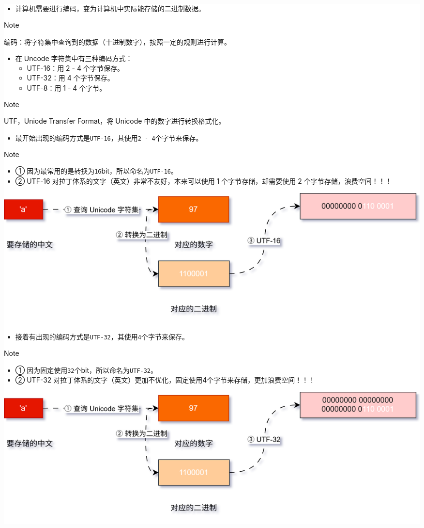 * 计算机需要进行编码，变为计算机中实际能存储的二进制数据。

> [!NOTE]
>
> 编码：将字符集中查询到的数据（十进制数字），按照一定的规则进行计算。

* 在 Uncode 字符集中有三种编码方式：
  * UTF-16：用 2 - 4 个字节保存。
  * UTF-32：用 4 个字节保存。
  * UTF-8：用 1 - 4 个字节。

> [!NOTE]
>
> UTF，Uniode Transfer Format，将 Unicode 中的数字进行转换格式化。

* 最开始出现的编码方式是`UTF-16`，其使用`2 - 4`个字节来保存。

> [!NOTE]
>
> * ① 因为最常用的是转换为`16`bit，所以命名为`UTF-16`。
> * ② UTF-16 对拉丁体系的文字（英文）非常不友好，本来可以使用 1 个字节存储，却需要使用 2 个字节存储，浪费空间！！！

![](./assets/33.svg)

* 接着有出现的编码方式是`UTF-32`，其使用`4`个字节来保存。

> [!NOTE]
>
> * ① 因为固定使用`32`个bit，所以命名为`UTF-32`。
> * ② UTF-32 对拉丁体系的文字（英文）更加不优化，固定使用4个字节来存储，更加浪费空间！！！

![](./assets/34.svg)
